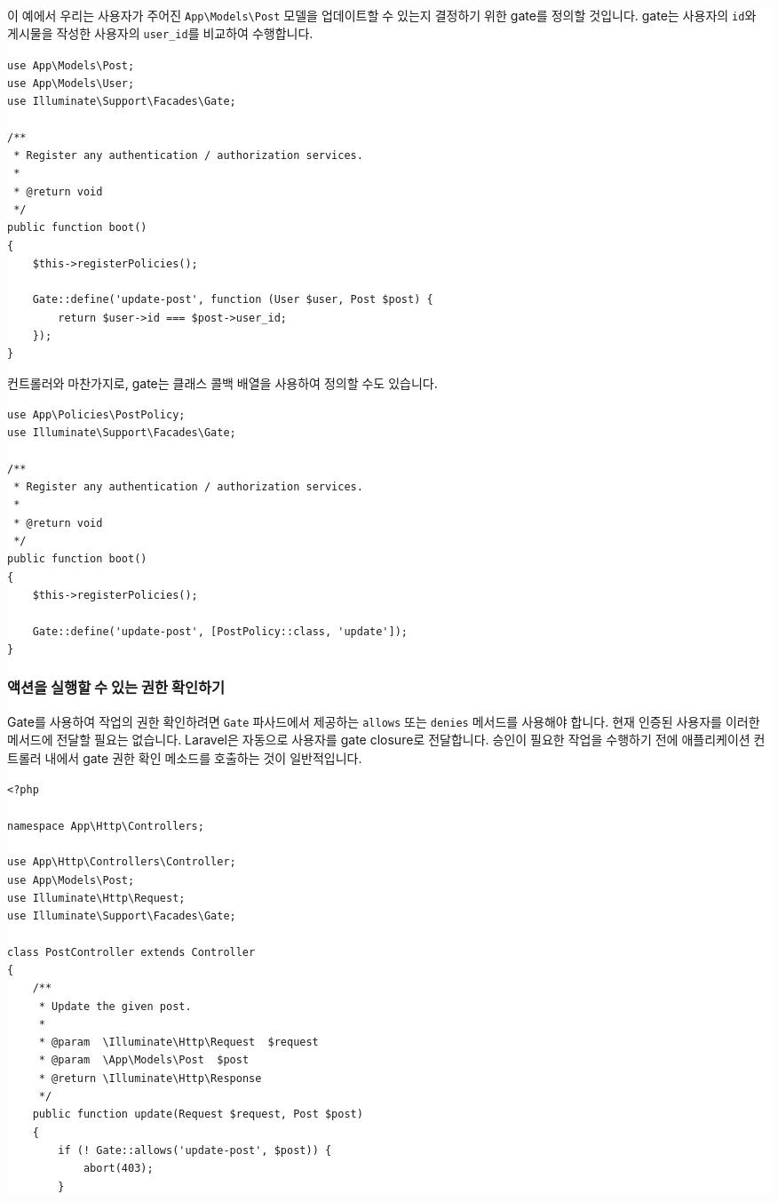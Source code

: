 이 예에서 우리는 사용자가 주어진 `App\Models\Post` 모델을 업데이트할 수 있는지 결정하기 위한 gate를 정의할 것입니다. gate는 사용자의 `id`와 게시물을 작성한 사용자의 `user_id`를 비교하여 수행합니다.

    use App\Models\Post;
    use App\Models\User;
    use Illuminate\Support\Facades\Gate;

    /**
     * Register any authentication / authorization services.
     *
     * @return void
     */
    public function boot()
    {
        $this->registerPolicies();

        Gate::define('update-post', function (User $user, Post $post) {
            return $user->id === $post->user_id;
        });
    }

컨트롤러와 마찬가지로, gate는 클래스 콜백 배열을 사용하여 정의할 수도 있습니다.

    use App\Policies\PostPolicy;
    use Illuminate\Support\Facades\Gate;

    /**
     * Register any authentication / authorization services.
     *
     * @return void
     */
    public function boot()
    {
        $this->registerPolicies();

        Gate::define('update-post', [PostPolicy::class, 'update']);
    }

<a name="authorizing-actions-via-gates"></a>
### 액션을 실행할 수 있는 권한 확인하기

Gate를 사용하여 작업의 권한 확인하려면 `Gate` 파사드에서 제공하는 `allows` 또는 `denies` 메서드를 사용해야 합니다. 현재 인증된 사용자를 이러한 메서드에 전달할 필요는 없습니다. Laravel은 자동으로 사용자를 gate closure로 전달합니다. 승인이 필요한 작업을 수행하기 전에 애플리케이션 컨트롤러 내에서 gate 권한 확인 메소드를 호출하는 것이 일반적입니다.

    <?php

    namespace App\Http\Controllers;

    use App\Http\Controllers\Controller;
    use App\Models\Post;
    use Illuminate\Http\Request;
    use Illuminate\Support\Facades\Gate;

    class PostController extends Controller
    {
        /**
         * Update the given post.
         *
         * @param  \Illuminate\Http\Request  $request
         * @param  \App\Models\Post  $post
         * @return \Illuminate\Http\Response
         */
        public function update(Request $request, Post $post)
        {
            if (! Gate::allows('update-post', $post)) {
                abort(403);
            }
